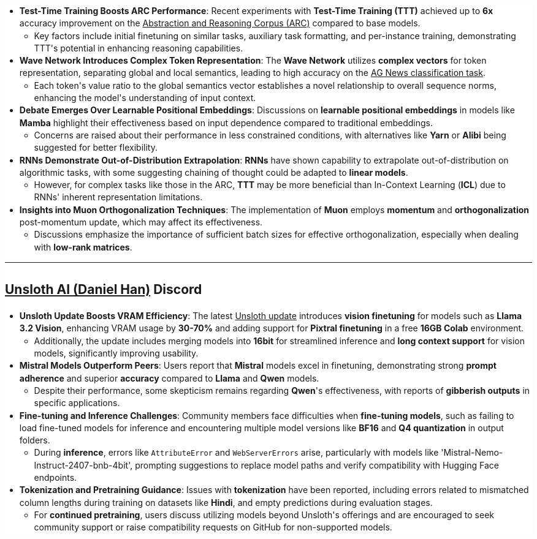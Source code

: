 - **Test-Time Training Boosts ARC Performance**: Recent experiments with **Test-Time Training (TTT)** achieved up to **6x** accuracy improvement on the [Abstraction and Reasoning Corpus (ARC)](https://arxiv.org/abs/2411.07279) compared to base models.
   - Key factors include initial finetuning on similar tasks, auxiliary task formatting, and per-instance training, demonstrating TTT's potential in enhancing reasoning capabilities.
- **Wave Network Introduces Complex Token Representation**: The **Wave Network** utilizes **complex vectors** for token representation, separating global and local semantics, leading to high accuracy on the [AG News classification task](https://arxiv.org/abs/2411.02674).
   - Each token's value ratio to the global semantics vector establishes a novel relationship to overall sequence norms, enhancing the model's understanding of input context.
- **Debate Emerges Over Learnable Positional Embeddings**: Discussions on **learnable positional embeddings** in models like **Mamba** highlight their effectiveness based on input dependence compared to traditional embeddings.
   - Concerns are raised about their performance in less constrained conditions, with alternatives like **Yarn** or **Alibi** being suggested for better flexibility.
- **RNNs Demonstrate Out-of-Distribution Extrapolation**: **RNNs** have shown capability to extrapolate out-of-distribution on algorithmic tasks, with some suggesting chaining of thought could be adapted to **linear models**.
   - However, for complex tasks like those in the ARC, **TTT** may be more beneficial than In-Context Learning (**ICL**) due to RNNs' inherent representation limitations.
- **Insights into Muon Orthogonalization Techniques**: The implementation of **Muon** employs **momentum** and **orthogonalization** post-momentum update, which may affect its effectiveness.
   - Discussions emphasize the importance of sufficient batch sizes for effective orthogonalization, especially when dealing with **low-rank matrices**.



---



## [Unsloth AI (Daniel Han)](https://discord.com/channels/1179035537009545276) Discord

- **Unsloth Update Boosts VRAM Efficiency**: The latest [Unsloth update](https://huggingface.co/deepseek-ai/Janus-1.3B/blob/main/config.json) introduces **vision finetuning** for models such as **Llama 3.2 Vision**, enhancing VRAM usage by **30-70%** and adding support for **Pixtral finetuning** in a free **16GB Colab** environment.
   - Additionally, the update includes merging models into **16bit** for streamlined inference and **long context support** for vision models, significantly improving usability.
- **Mistral Models Outperform Peers**: Users report that **Mistral** models excel in finetuning, demonstrating strong **prompt adherence** and superior **accuracy** compared to **Llama** and **Qwen** models.
   - Despite their performance, some skepticism remains regarding **Qwen**'s effectiveness, with reports of **gibberish outputs** in specific applications.
- **Fine-tuning and Inference Challenges**: Community members face difficulties when **fine-tuning models**, such as failing to load fine-tuned models for inference and encountering multiple model versions like **BF16** and **Q4 quantization** in output folders.
   - During **inference**, errors like `AttributeError` and `WebServerErrors` arise, particularly with models like 'Mistral-Nemo-Instruct-2407-bnb-4bit', prompting suggestions to replace model paths and verify compatibility with Hugging Face endpoints.
- **Tokenization and Pretraining Guidance**: Issues with **tokenization** have been reported, including errors related to mismatched column lengths during training on datasets like **Hindi**, and empty predictions during evaluation stages.
   - For **continued pretraining**, users discuss utilizing models beyond Unsloth's offerings and are encouraged to seek community support or raise compatibility requests on GitHub for non-supported models.
